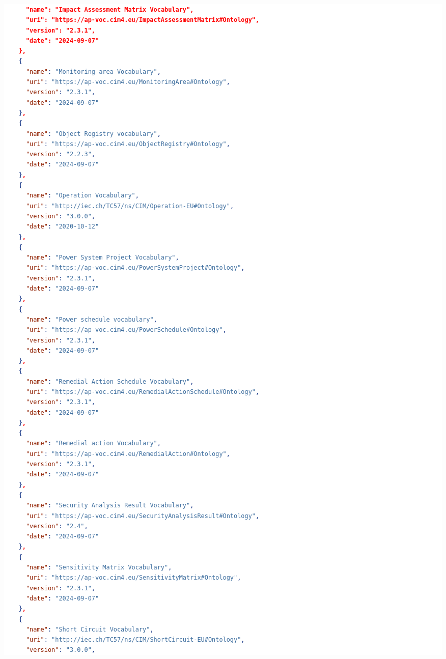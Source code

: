 ```json
      "name": "Impact Assessment Matrix Vocabulary",
      "uri": "https://ap-voc.cim4.eu/ImpactAssessmentMatrix#Ontology",
      "version": "2.3.1",
      "date": "2024-09-07"
    },
    {
      "name": "Monitoring area Vocabulary",
      "uri": "https://ap-voc.cim4.eu/MonitoringArea#Ontology",
      "version": "2.3.1",
      "date": "2024-09-07"
    },
    {
      "name": "Object Registry vocabulary",
      "uri": "https://ap-voc.cim4.eu/ObjectRegistry#Ontology",
      "version": "2.2.3",
      "date": "2024-09-07"
    },
    {
      "name": "Operation Vocabulary",
      "uri": "http://iec.ch/TC57/ns/CIM/Operation-EU#Ontology",
      "version": "3.0.0",
      "date": "2020-10-12"
    },
    {
      "name": "Power System Project Vocabulary",
      "uri": "https://ap-voc.cim4.eu/PowerSystemProject#Ontology",
      "version": "2.3.1",
      "date": "2024-09-07"
    },
    {
      "name": "Power schedule vocabulary",
      "uri": "https://ap-voc.cim4.eu/PowerSchedule#Ontology",
      "version": "2.3.1",
      "date": "2024-09-07"
    },
    {
      "name": "Remedial Action Schedule Vocabulary",
      "uri": "https://ap-voc.cim4.eu/RemedialActionSchedule#Ontology",
      "version": "2.3.1",
      "date": "2024-09-07"
    },
    {
      "name": "Remedial action Vocabulary",
      "uri": "https://ap-voc.cim4.eu/RemedialAction#Ontology",
      "version": "2.3.1",
      "date": "2024-09-07"
    },
    {
      "name": "Security Analysis Result Vocabulary",
      "uri": "https://ap-voc.cim4.eu/SecurityAnalysisResult#Ontology",
      "version": "2.4",
      "date": "2024-09-07"
    },
    {
      "name": "Sensitivity Matrix Vocabulary",
      "uri": "https://ap-voc.cim4.eu/SensitivityMatrix#Ontology",
      "version": "2.3.1",
      "date": "2024-09-07"
    },
    {
      "name": "Short Circuit Vocabulary",
      "uri": "http://iec.ch/TC57/ns/CIM/ShortCircuit-EU#Ontology",
      "version": "3.0.0",
```